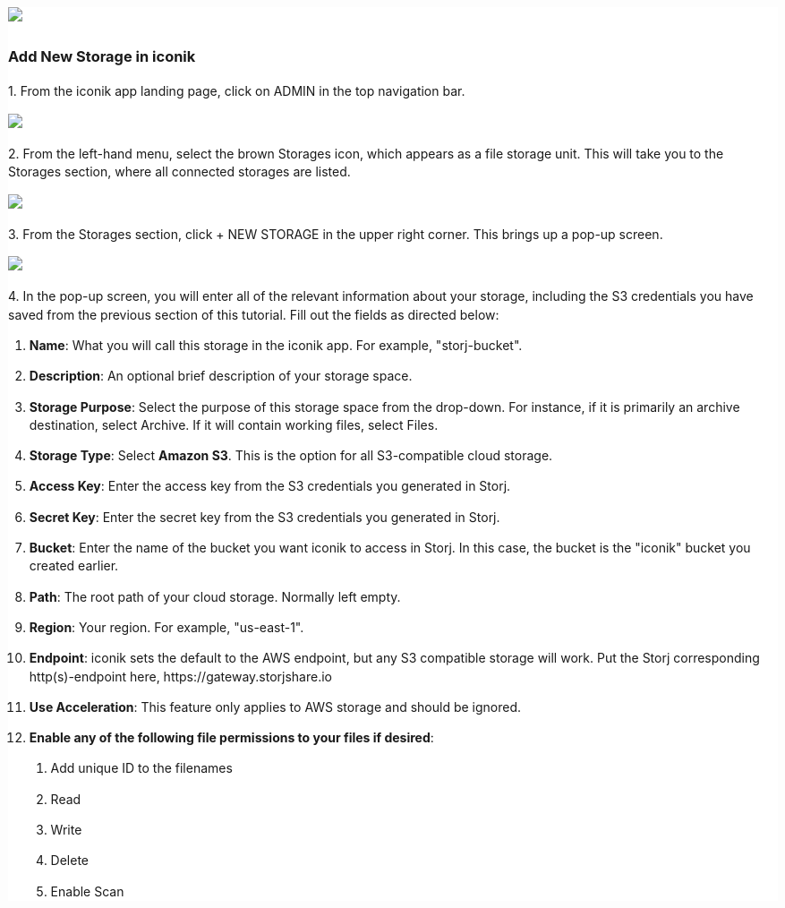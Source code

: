 ![](https://link.us1.storjshare.io/raw/jua7rls6hkx5556qfcmhrqed2tfa/docs/images/6fx_6jRseVAUIazaaTp9l_image.png)

### Add New Storage in iconik

1\. From the iconik app landing page, click on ADMIN in the top navigation bar.

![](https://link.us1.storjshare.io/raw/jua7rls6hkx5556qfcmhrqed2tfa/docs/images/rhokM20s1IZ30eoBgNcRQ_admin1.png)

2\. From the left-hand menu, select the brown Storages icon, which appears as a file storage unit. This will take you to the Storages section, where all connected storages are listed.

![](https://link.us1.storjshare.io/raw/jua7rls6hkx5556qfcmhrqed2tfa/docs/images/b8sCXzCaADRieY9JWLLrd_storage.png)

3\. From the Storages section, click + NEW STORAGE in the upper right corner. This brings up a pop-up screen.

![](https://link.us1.storjshare.io/raw/jua7rls6hkx5556qfcmhrqed2tfa/docs/images/8Bnk1Igu6MRrQkNTjifqu_image.png)

4\. In the pop-up screen, you will enter all of the relevant information about your storage, including the S3 credentials you have saved from the previous section of this tutorial. Fill out the fields as directed below:

1.  **Name**: What you will call this storage in the iconik app. For example, "storj-bucket".

2.  **Description**: An optional brief description of your storage space.

3.  **Storage Purpose**: Select the purpose of this storage space from the drop-down. For instance, if it is primarily an archive destination, select Archive. If it will contain working files, select Files.

4.  **Storage Type**: Select **Amazon S3**. This is the option for all S3-compatible cloud storage.

5.  **Access Key**: Enter the access key from the S3 credentials you generated in Storj.

6.  **Secret Key**: Enter the secret key from the S3 credentials you generated in Storj.

7.  **Bucket**: Enter the name of the bucket you want iconik to access in Storj. In this case, the bucket is the "iconik" bucket you created earlier.

8.  **Path**: The root path of your cloud storage. Normally left empty.

9.  **Region**: Your region. For example, "us-east-1".

10. **Endpoint**: iconik sets the default to the AWS endpoint, but any S3 compatible storage will work. Put the Storj corresponding http(s)-endpoint here, https\://gateway.storjshare.io

11. **Use Acceleration**: This feature only applies to AWS storage and should be ignored.

12. **Enable any of the following file permissions to your files if desired**:

    1.  Add unique ID to the filenames

    2.  Read

    3.  Write

    4.  Delete

    5.  Enable Scan
